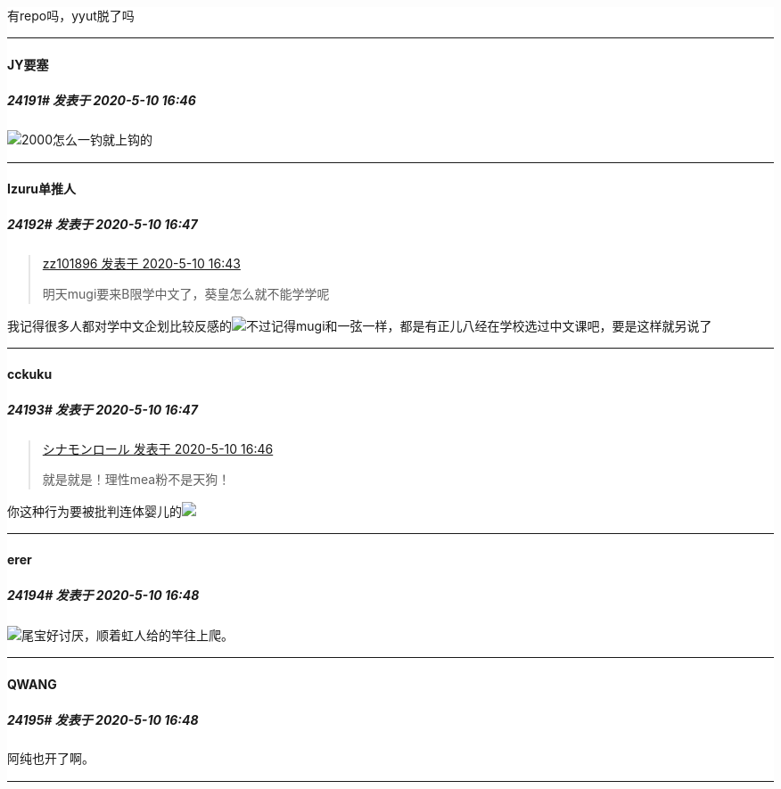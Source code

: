 有repo吗，yyut脱了吗


-----

####  JY要塞  
##### 24191#       发表于 2020-5-10 16:46


<img src="https://static.saraba1st.com/image/smiley/face2017/067.png" referrerpolicy="no-referrer">2000怎么一钓就上钩的


-----

####  Izuru单推人  
##### 24192#       发表于 2020-5-10 16:47


<blockquote><a href="httphttps://bbs.saraba1st.com/2b/forum.php?mod=redirect&amp;goto=findpost&amp;pid=47368745&amp;ptid=1924531" target="_blank">zz101896 发表于 2020-5-10 16:43</a>

明天mugi要来B限学中文了，葵皇怎么就不能学学呢</blockquote>
我记得很多人都对学中文企划比较反感的<img src="https://static.saraba1st.com/image/smiley/face2017/068.png" referrerpolicy="no-referrer">不过记得mugi和一弦一样，都是有正儿八经在学校选过中文课吧，要是这样就另说了


-----

####  cckuku  
##### 24193#       发表于 2020-5-10 16:47


<blockquote><a href="httphttps://bbs.saraba1st.com/2b/forum.php?mod=redirect&amp;goto=findpost&amp;pid=47368775&amp;ptid=1924531" target="_blank">シナモンロール 发表于 2020-5-10 16:46</a>

就是就是！理性mea粉不是天狗！</blockquote>
你这种行为要被批判连体婴儿的<img src="https://static.saraba1st.com/image/smiley/face2017/176.png" referrerpolicy="no-referrer">


-----

####  erer  
##### 24194#       发表于 2020-5-10 16:48


<img src="https://static.saraba1st.com/image/smiley/face2017/067.png" referrerpolicy="no-referrer">尾宝好讨厌，顺着虹人给的竿往上爬。


-----

####  QWANG  
##### 24195#       发表于 2020-5-10 16:48


阿纯也开了啊。


-----
